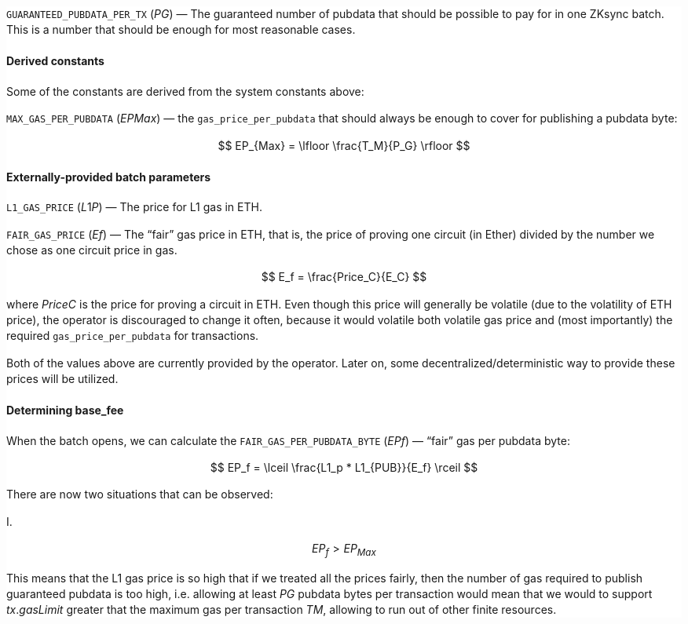 `GUARANTEED_PUBDATA_PER_TX` (_PG_) — The guaranteed number of pubdata that should be possible to pay for in one ZKsync
batch. This is a number that should be enough for most reasonable cases.

#### Derived constants

Some of the constants are derived from the system constants above:

`MAX_GAS_PER_PUBDATA` (_EPMax_) — the `gas_price_per_pubdata` that should always be enough to cover for publishing a
pubdata byte:

$$
EP_{Max} = \lfloor \frac{T_M}{P_G} \rfloor
$$

#### Externally-provided batch parameters

`L1_GAS_PRICE` (*L*1*P*) — The price for L1 gas in ETH.

`FAIR_GAS_PRICE` (_Ef_) — The “fair” gas price in ETH, that is, the price of proving one circuit (in Ether) divided by
the number we chose as one circuit price in gas.

$$
E_f = \frac{Price_C}{E_C}
$$

where _PriceC_ is the price for proving a circuit in ETH. Even though this price will generally be volatile (due to the
volatility of ETH price), the operator is discouraged to change it often, because it would volatile both volatile gas
price and (most importantly) the required `gas_price_per_pubdata` for transactions.

Both of the values above are currently provided by the operator. Later on, some decentralized/deterministic way to
provide these prices will be utilized.

#### Determining base_fee

When the batch opens, we can calculate the `FAIR_GAS_PER_PUBDATA_BYTE` (_EPf_) — “fair” gas per pubdata byte:

$$
EP_f = \lceil \frac{L1_p * L1_{PUB}}{E_f} \rceil
$$

There are now two situations that can be observed:

I.

$$
  EP_f > EP_{Max}
$$

This means that the L1 gas price is so high that if we treated all the prices fairly, then the number of gas required to
publish guaranteed pubdata is too high, i.e. allowing at least _PG_ pubdata bytes per transaction would mean that we
would to support _tx_._gasLimit_ greater that the maximum gas per transaction _TM_, allowing to run out of other finite
resources.
